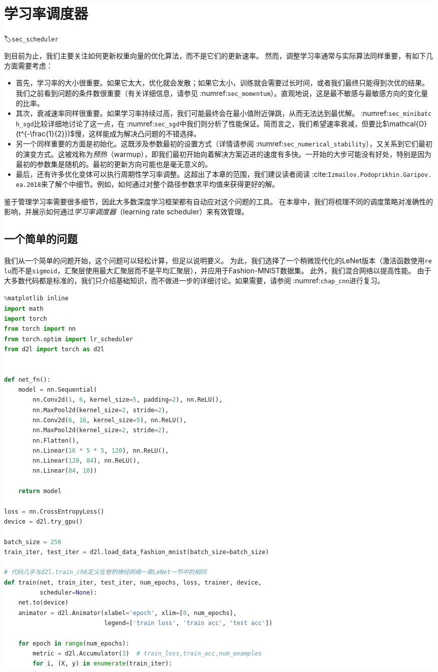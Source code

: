 # 学习率调度器
:label:`sec_scheduler`

到目前为止，我们主要关注如何更新权重向量的优化算法，而不是它们的更新速率。
然而，调整学习率通常与实际算法同样重要，有如下几方面需要考虑：

* 首先，学习率的大小很重要。如果它太大，优化就会发散；如果它太小，训练就会需要过长时间，或者我们最终只能得到次优的结果。我们之前看到问题的条件数很重要（有关详细信息，请参见 :numref:`sec_momentum`）。直观地说，这是最不敏感与最敏感方向的变化量的比率。
* 其次，衰减速率同样很重要。如果学习率持续过高，我们可能最终会在最小值附近弹跳，从而无法达到最优解。 :numref:`sec_minibatch_sgd`比较详细地讨论了这一点，在 :numref:`sec_sgd`中我们则分析了性能保证。简而言之，我们希望速率衰减，但要比$\mathcal{O}(t^{-\frac{1}{2}})$慢，这样能成为解决凸问题的不错选择。
* 另一个同样重要的方面是初始化。这既涉及参数最初的设置方式（详情请参阅 :numref:`sec_numerical_stability`），又关系到它们最初的演变方式。这被戏称为*预热*（warmup），即我们最初开始向着解决方案迈进的速度有多快。一开始的大步可能没有好处，特别是因为最初的参数集是随机的。最初的更新方向可能也是毫无意义的。
* 最后，还有许多优化变体可以执行周期性学习率调整。这超出了本章的范围，我们建议读者阅读 :cite:`Izmailov.Podoprikhin.Garipov.ea.2018`来了解个中细节。例如，如何通过对整个路径参数求平均值来获得更好的解。

鉴于管理学习率需要很多细节，因此大多数深度学习框架都有自动应对这个问题的工具。
在本章中，我们将梳理不同的调度策略对准确性的影响，并展示如何通过*学习率调度器*（learning rate scheduler）来有效管理。

## 一个简单的问题

我们从一个简单的问题开始，这个问题可以轻松计算，但足以说明要义。
为此，我们选择了一个稍微现代化的LeNet版本（激活函数使用`relu`而不是`sigmoid`，汇聚层使用最大汇聚层而不是平均汇聚层），并应用于Fashion-MNIST数据集。
此外，我们混合网络以提高性能。
由于大多数代码都是标准的，我们只介绍基础知识，而不做进一步的详细讨论。如果需要，请参阅 :numref:`chap_cnn`进行复习。



```python
%matplotlib inline
import math
import torch
from torch import nn
from torch.optim import lr_scheduler
from d2l import torch as d2l


def net_fn():
    model = nn.Sequential(
        nn.Conv2d(1, 6, kernel_size=5, padding=2), nn.ReLU(),
        nn.MaxPool2d(kernel_size=2, stride=2),
        nn.Conv2d(6, 16, kernel_size=5), nn.ReLU(),
        nn.MaxPool2d(kernel_size=2, stride=2),
        nn.Flatten(),
        nn.Linear(16 * 5 * 5, 120), nn.ReLU(),
        nn.Linear(120, 84), nn.ReLU(),
        nn.Linear(84, 10))

    return model

loss = nn.CrossEntropyLoss()
device = d2l.try_gpu()

batch_size = 256
train_iter, test_iter = d2l.load_data_fashion_mnist(batch_size=batch_size)

# 代码几乎与d2l.train_ch6定义在卷积神经网络一章LeNet一节中的相同
def train(net, train_iter, test_iter, num_epochs, loss, trainer, device,
          scheduler=None):
    net.to(device)
    animator = d2l.Animator(xlabel='epoch', xlim=[0, num_epochs],
                            legend=['train loss', 'train acc', 'test acc'])

    for epoch in range(num_epochs):
        metric = d2l.Accumulator(3)  # train_loss,train_acc,num_examples
        for i, (X, y) in enumerate(train_iter):
```